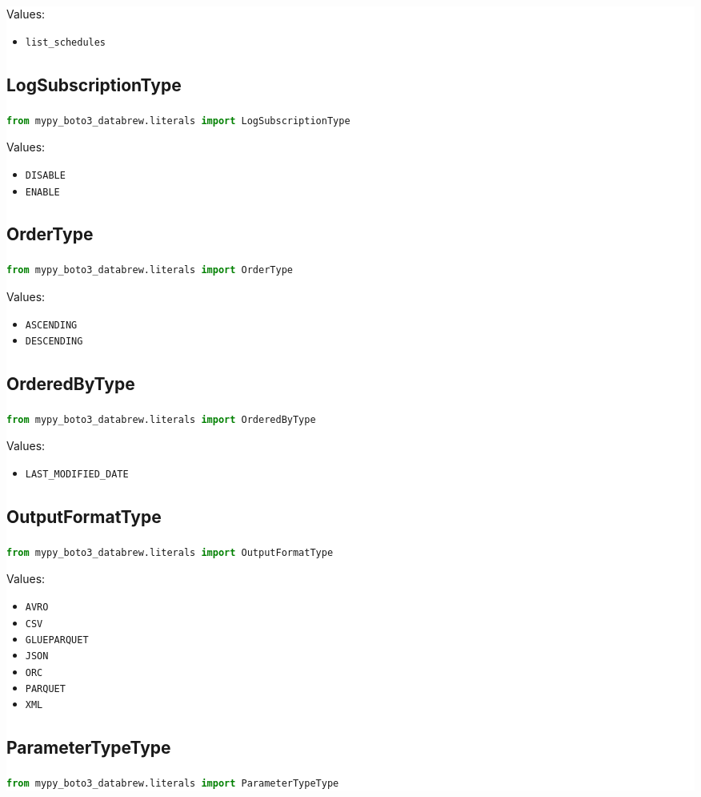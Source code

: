 Values:

- `list_schedules`

## LogSubscriptionType

```python
from mypy_boto3_databrew.literals import LogSubscriptionType
```

Values:

- `DISABLE`
- `ENABLE`

## OrderType

```python
from mypy_boto3_databrew.literals import OrderType
```

Values:

- `ASCENDING`
- `DESCENDING`

## OrderedByType

```python
from mypy_boto3_databrew.literals import OrderedByType
```

Values:

- `LAST_MODIFIED_DATE`

## OutputFormatType

```python
from mypy_boto3_databrew.literals import OutputFormatType
```

Values:

- `AVRO`
- `CSV`
- `GLUEPARQUET`
- `JSON`
- `ORC`
- `PARQUET`
- `XML`

## ParameterTypeType

```python
from mypy_boto3_databrew.literals import ParameterTypeType
```
